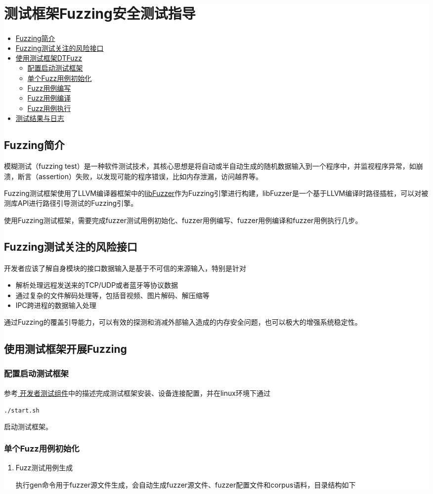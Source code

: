 # 测试框架Fuzzing安全测试指导

- [Fuzzing简介](#section7730298375831)
- [Fuzzing测试关注的风险接口](#section00067164921)
- [使用测试框架DTFuzz](#section0009871491)
  - [配置启动测试框架](#section005187487501)
  - [单个Fuzz用例初始化](#section372106507189)
  - [Fuzz用例编写](#section98175917)
  - [Fuzz用例编译](#section00816581589)
  - [Fuzz用例执行](#section7510974319)
- [测试结果与日志](#section016190470)

## Fuzzing简介<a name="section7730298375831"></a>

模糊测试（fuzzing test）是一种软件测试技术，其核心思想是将自动或半自动生成的随机数据输入到一个程序中，并监视程序异常，如崩溃，断言（assertion）失败，以发现可能的程序错误，比如内存泄漏，访问越界等。

Fuzzing测试框架使用了LLVM编译器框架中的[libFuzzer](https://llvm.org/docs/LibFuzzer.html)作为Fuzzing引擎进行构建，libFuzzer是一个基于LLVM编译时路径插桩，可以对被测库API进行路径引导测试的Fuzzing引擎。

使用Fuzzing测试框架，需要完成fuzzer测试用例初始化、fuzzer用例编写、fuzzer用例编译和fuzzer用例执行几步。



## Fuzzing测试关注的风险接口<a name="section00067164921"></a>

开发者应该了解自身模块的接口数据输入是基于不可信的来源输入，特别是针对

- 解析处理远程发送来的TCP/UDP或者蓝牙等协议数据
- 通过复杂的文件解码处理等，包括音视频、图片解码、解压缩等
- IPC跨进程的数据输入处理

通过Fuzzing的覆盖引导能力，可以有效的探测和消减外部输入造成的内存安全问题，也可以极大的增强系统稳定性。



## 使用测试框架开展Fuzzing<a name="section0009871491"></a>

### 配置启动测试框架<a name="section005187487501"></a>

参考[ 开发者测试组件](https://gitee.com/openharmony/testfwk_developer_test/blob/master/README_zh.md)中的描述完成测试框架安装、设备连接配置，并在linux环境下通过

```
./start.sh
```

启动测试框架。



### 单个Fuzz用例初始化<a name="section372106507189"></a>

1. Fuzz测试用例生成

   执行gen命令用于fuzzer源文件生成，会自动生成fuzzer源文件、fuzzer配置文件和corpus语料，目录结构如下
